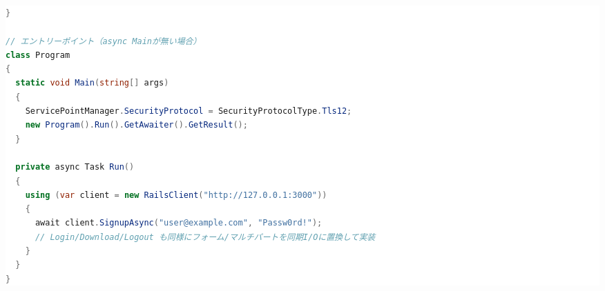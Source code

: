 ```csharp
}

// エントリーポイント（async Mainが無い場合）
class Program
{
  static void Main(string[] args)
  {
    ServicePointManager.SecurityProtocol = SecurityProtocolType.Tls12;
    new Program().Run().GetAwaiter().GetResult();
  }

  private async Task Run()
  {
    using (var client = new RailsClient("http://127.0.0.1:3000"))
    {
      await client.SignupAsync("user@example.com", "Passw0rd!");
      // Login/Download/Logout も同様にフォーム/マルチパートを同期I/Oに置換して実装
    }
  }
}
```